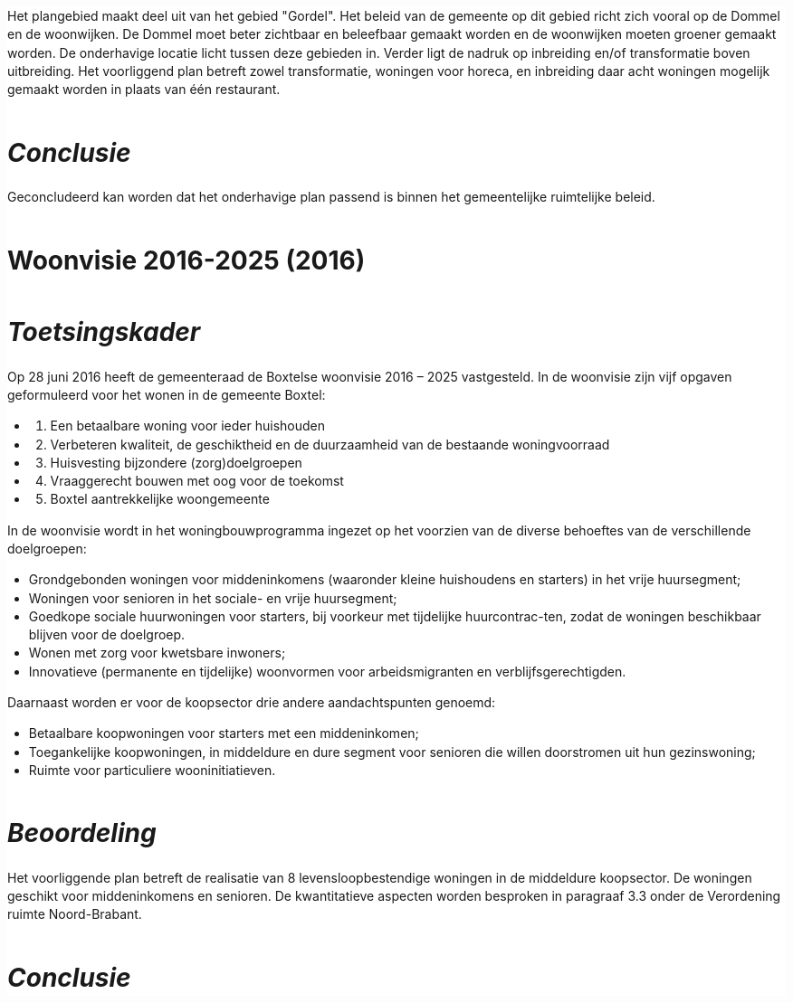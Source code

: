 Het plangebied maakt deel uit van het gebied "Gordel". Het beleid van de gemeente op dit gebied richt zich vooral op de Dommel en de woonwijken. De Dommel moet beter zichtbaar en beleefbaar gemaakt worden en de woonwijken moeten groener gemaakt worden. De onderhavige locatie licht tussen deze gebieden in. Verder ligt de nadruk op inbreiding en/of transformatie boven uitbreiding. Het voorliggend plan betreft zowel transformatie, woningen voor horeca, en inbreiding daar acht woningen mogelijk gemaakt worden in plaats van één restaurant.

# *Conclusie*

Geconcludeerd kan worden dat het onderhavige plan passend is binnen het gemeentelijke ruimtelijke beleid.

# **Woonvisie 2016-2025 (2016)**

# *Toetsingskader*

Op 28 juni 2016 heeft de gemeenteraad de Boxtelse woonvisie 2016 – 2025 vastgesteld. In de woonvisie zijn vijf opgaven geformuleerd voor het wonen in de gemeente Boxtel:

- 1. Een betaalbare woning voor ieder huishouden
- 2. Verbeteren kwaliteit, de geschiktheid en de duurzaamheid van de bestaande woningvoorraad
- 3. Huisvesting bijzondere (zorg)doelgroepen
- 4. Vraaggerecht bouwen met oog voor de toekomst
- 5. Boxtel aantrekkelijke woongemeente

In de woonvisie wordt in het woningbouwprogramma ingezet op het voorzien van de diverse behoeftes van de verschillende doelgroepen:

- Grondgebonden woningen voor middeninkomens (waaronder kleine huishoudens en starters) in het vrije huursegment;
- Woningen voor senioren in het sociale- en vrije huursegment;
- Goedkope sociale huurwoningen voor starters, bij voorkeur met tijdelijke huurcontrac-ten, zodat de woningen beschikbaar blijven voor de doelgroep.
- Wonen met zorg voor kwetsbare inwoners;
- Innovatieve (permanente en tijdelijke) woonvormen voor arbeidsmigranten en verblijfsgerechtigden.

Daarnaast worden er voor de koopsector drie andere aandachtspunten genoemd:

- Betaalbare koopwoningen voor starters met een middeninkomen;
- Toegankelijke koopwoningen, in middeldure en dure segment voor senioren die willen doorstromen uit hun gezinswoning;
- Ruimte voor particuliere wooninitiatieven.

# *Beoordeling*

Het voorliggende plan betreft de realisatie van 8 levensloopbestendige woningen in de middeldure koopsector. De woningen geschikt voor middeninkomens en senioren. De kwantitatieve aspecten worden besproken in paragraaf 3.3 onder de Verordening ruimte Noord-Brabant.

# *Conclusie*
